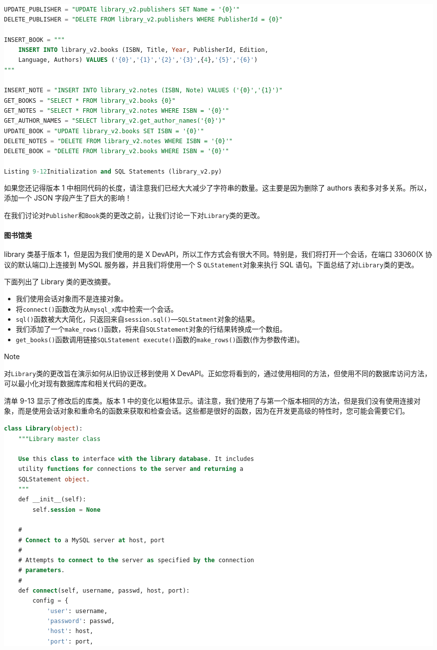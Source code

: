 ```sql
UPDATE_PUBLISHER = "UPDATE library_v2.publishers SET Name = '{0}'"
DELETE_PUBLISHER = "DELETE FROM library_v2.publishers WHERE PublisherId = {0}"

INSERT_BOOK = """
    INSERT INTO library_v2.books (ISBN, Title, Year, PublisherId, Edition,
    Language, Authors) VALUES ('{0}','{1}','{2}','{3}',{4},'{5}','{6}')
"""

INSERT_NOTE = "INSERT INTO library_v2.notes (ISBN, Note) VALUES ('{0}','{1}')"
GET_BOOKS = "SELECT * FROM library_v2.books {0}"
GET_NOTES = "SELECT * FROM library_v2.notes WHERE ISBN = '{0}'"
GET_AUTHOR_NAMES = "SELECT library_v2.get_author_names('{0}')"
UPDATE_BOOK = "UPDATE library_v2.books SET ISBN = '{0}'"
DELETE_NOTES = "DELETE FROM library_v2.notes WHERE ISBN = '{0}'"
DELETE_BOOK = "DELETE FROM library_v2.books WHERE ISBN = '{0}'"

Listing 9-12Initialization and SQL Statements (library_v2.py)

```

如果您还记得版本 1 中相同代码的长度，请注意我们已经大大减少了字符串的数量。这主要是因为删除了 authors 表和多对多关系。所以，添加一个 JSON 字段产生了巨大的影响！

在我们讨论对`Publisher`和`Book`类的更改之前，让我们讨论一下对`Library`类的更改。

#### 图书馆类

library 类基于版本 1，但是因为我们使用的是 X DevAPI，所以工作方式会有很大不同。特别是，我们将打开一个会话，在端口 33060(X 协议的默认端口)上连接到 MySQL 服务器，并且我们将使用一个 S `QLStatement`对象来执行 SQL 语句。下面总结了对`Library`类的更改。

下面列出了 Library 类的更改摘要。

*   我们使用会话对象而不是连接对象。
*   将`connect()`函数改为从`mysql_x`库中检索一个会话。
*   `sql()`函数被大大简化，只返回来自`session.sql()`—`SQLStatment`对象的结果。
*   我们添加了一个`make_rows()`函数，将来自`SQLStatement`对象的行结果转换成一个数组。
*   `get_books()`函数调用链接`SQLStatement execute()`函数的`make_rows()`函数(作为参数传递)。

Note

对`Library`类的更改旨在演示如何从旧协议迁移到使用 X DevAPI。正如您将看到的，通过使用相同的方法，但使用不同的数据库访问方法，可以最小化对现有数据库库和相关代码的更改。

清单 9-13 显示了修改后的库类。版本 1 中的变化以粗体显示。请注意，我们使用了与第一个版本相同的方法，但是我们没有使用连接对象，而是使用会话对象和重命名的函数来获取和检查会话。这些都是很好的函数，因为在开发更高级的特性时，您可能会需要它们。

```sql
class Library(object):
    """Library master class

    Use this class to interface with the library database. It includes
    utility functions for connections to the server and returning a
    SQLStatement object.
    """
    def __init__(self):
        self.session = None

    #
    # Connect to a MySQL server at host, port
    #
    # Attempts to connect to the server as specified by the connection
    # parameters.
    #
    def connect(self, username, passwd, host, port):
        config = {
            'user': username,
            'password': passwd,
            'host': host,
            'port': port,
```